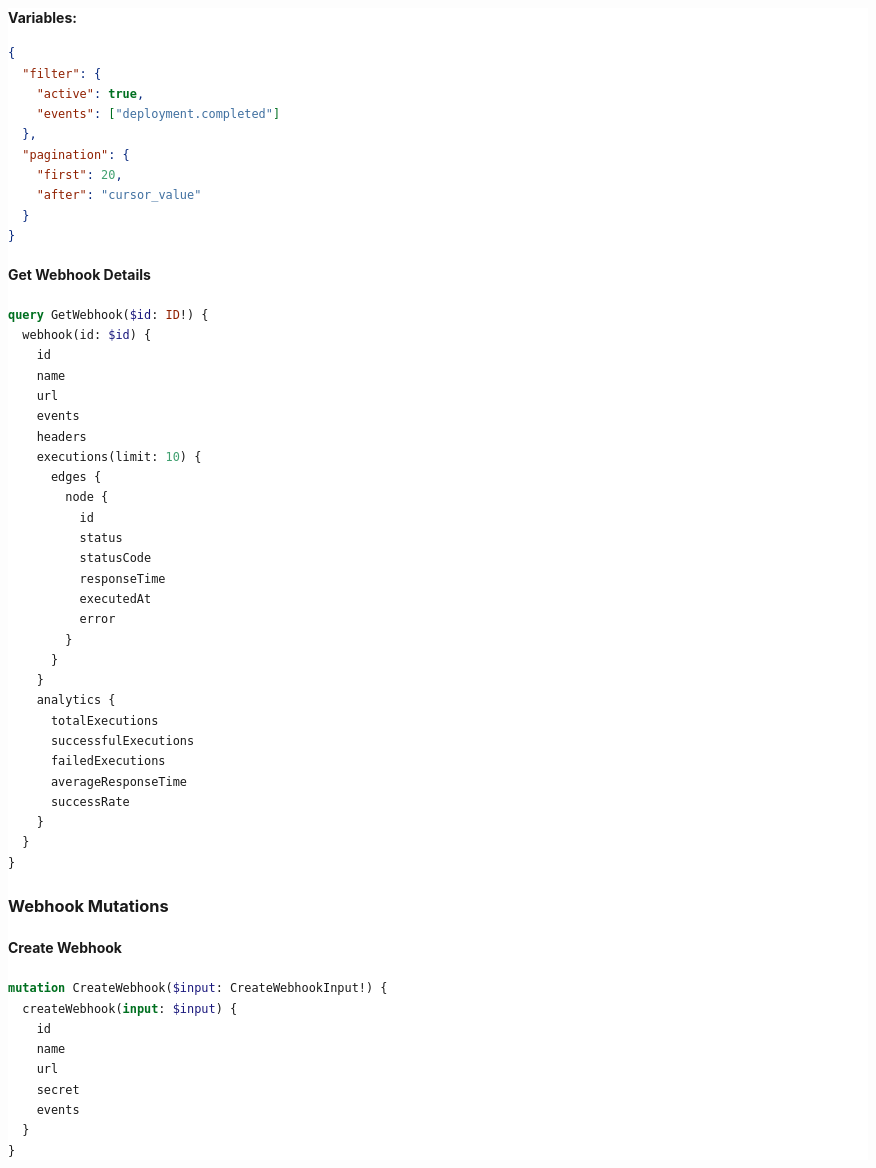 **Variables:**
```json
{
  "filter": {
    "active": true,
    "events": ["deployment.completed"]
  },
  "pagination": {
    "first": 20,
    "after": "cursor_value"
  }
}
```

#### Get Webhook Details

```graphql
query GetWebhook($id: ID!) {
  webhook(id: $id) {
    id
    name
    url
    events
    headers
    executions(limit: 10) {
      edges {
        node {
          id
          status
          statusCode
          responseTime
          executedAt
          error
        }
      }
    }
    analytics {
      totalExecutions
      successfulExecutions
      failedExecutions
      averageResponseTime
      successRate
    }
  }
}
```

### Webhook Mutations

#### Create Webhook

```graphql
mutation CreateWebhook($input: CreateWebhookInput!) {
  createWebhook(input: $input) {
    id
    name
    url
    secret
    events
  }
}
```
